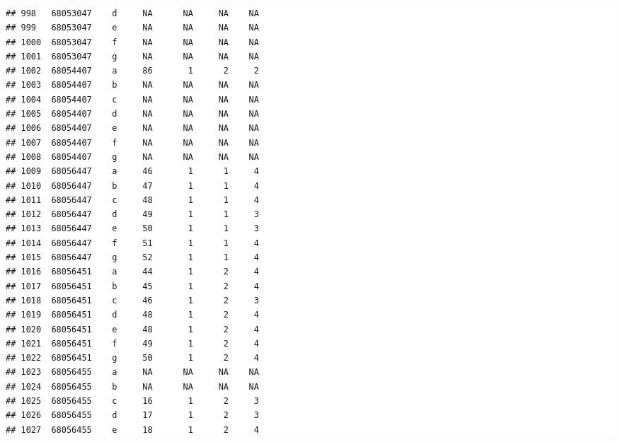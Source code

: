     ## 998   68053047    d     NA      NA     NA    NA
    ## 999   68053047    e     NA      NA     NA    NA
    ## 1000  68053047    f     NA      NA     NA    NA
    ## 1001  68053047    g     NA      NA     NA    NA
    ## 1002  68054407    a     86       1      2     2
    ## 1003  68054407    b     NA      NA     NA    NA
    ## 1004  68054407    c     NA      NA     NA    NA
    ## 1005  68054407    d     NA      NA     NA    NA
    ## 1006  68054407    e     NA      NA     NA    NA
    ## 1007  68054407    f     NA      NA     NA    NA
    ## 1008  68054407    g     NA      NA     NA    NA
    ## 1009  68056447    a     46       1      1     4
    ## 1010  68056447    b     47       1      1     4
    ## 1011  68056447    c     48       1      1     4
    ## 1012  68056447    d     49       1      1     3
    ## 1013  68056447    e     50       1      1     3
    ## 1014  68056447    f     51       1      1     4
    ## 1015  68056447    g     52       1      1     4
    ## 1016  68056451    a     44       1      2     4
    ## 1017  68056451    b     45       1      2     4
    ## 1018  68056451    c     46       1      2     3
    ## 1019  68056451    d     48       1      2     4
    ## 1020  68056451    e     48       1      2     4
    ## 1021  68056451    f     49       1      2     4
    ## 1022  68056451    g     50       1      2     4
    ## 1023  68056455    a     NA      NA     NA    NA
    ## 1024  68056455    b     NA      NA     NA    NA
    ## 1025  68056455    c     16       1      2     3
    ## 1026  68056455    d     17       1      2     3
    ## 1027  68056455    e     18       1      2     4